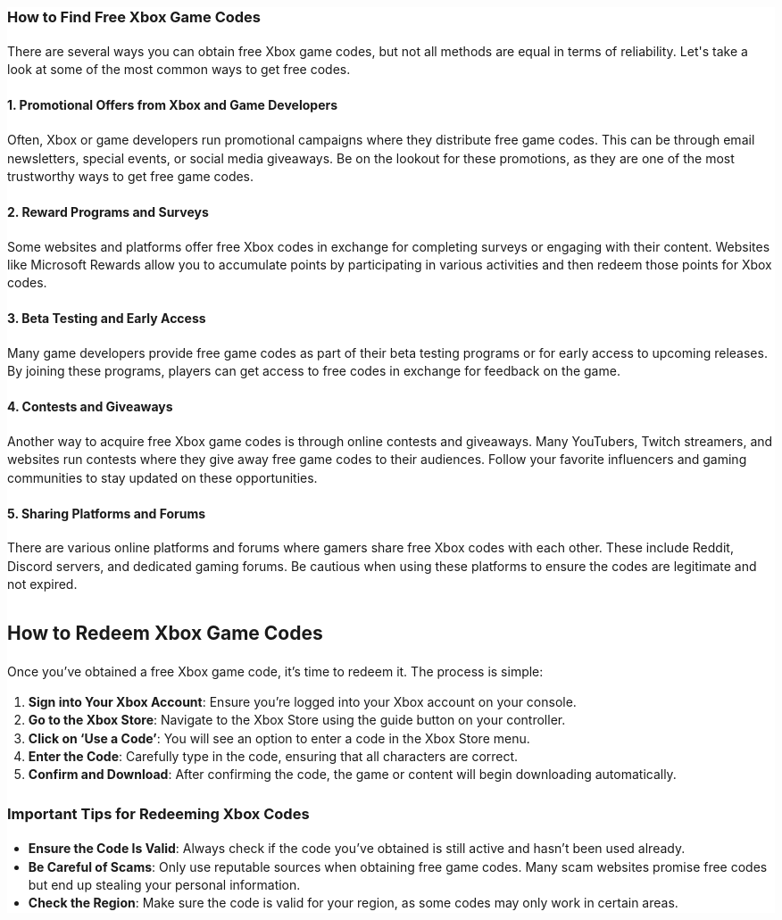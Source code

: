 ### How to Find Free Xbox Game Codes

There are several ways you can obtain free Xbox game codes, but not all methods are equal in terms of reliability. Let's take a look at some of the most common ways to get free codes.

#### 1. **Promotional Offers from Xbox and Game Developers**

Often, Xbox or game developers run promotional campaigns where they distribute free game codes. This can be through email newsletters, special events, or social media giveaways. Be on the lookout for these promotions, as they are one of the most trustworthy ways to get free game codes.

#### 2. **Reward Programs and Surveys**

Some websites and platforms offer free Xbox codes in exchange for completing surveys or engaging with their content. Websites like Microsoft Rewards allow you to accumulate points by participating in various activities and then redeem those points for Xbox codes.

#### 3. **Beta Testing and Early Access**

Many game developers provide free game codes as part of their beta testing programs or for early access to upcoming releases. By joining these programs, players can get access to free codes in exchange for feedback on the game.

#### 4. **Contests and Giveaways**

Another way to acquire free Xbox game codes is through online contests and giveaways. Many YouTubers, Twitch streamers, and websites run contests where they give away free game codes to their audiences. Follow your favorite influencers and gaming communities to stay updated on these opportunities.

#### 5. **Sharing Platforms and Forums**

There are various online platforms and forums where gamers share free Xbox codes with each other. These include Reddit, Discord servers, and dedicated gaming forums. Be cautious when using these platforms to ensure the codes are legitimate and not expired.

## How to Redeem Xbox Game Codes

Once you’ve obtained a free Xbox game code, it’s time to redeem it. The process is simple:

1. **Sign into Your Xbox Account**: Ensure you’re logged into your Xbox account on your console.
2. **Go to the Xbox Store**: Navigate to the Xbox Store using the guide button on your controller.
3. **Click on ‘Use a Code’**: You will see an option to enter a code in the Xbox Store menu.
4. **Enter the Code**: Carefully type in the code, ensuring that all characters are correct.
5. **Confirm and Download**: After confirming the code, the game or content will begin downloading automatically.

### Important Tips for Redeeming Xbox Codes

- **Ensure the Code Is Valid**: Always check if the code you’ve obtained is still active and hasn’t been used already.
- **Be Careful of Scams**: Only use reputable sources when obtaining free game codes. Many scam websites promise free codes but end up stealing your personal information.
- **Check the Region**: Make sure the code is valid for your region, as some codes may only work in certain areas.
